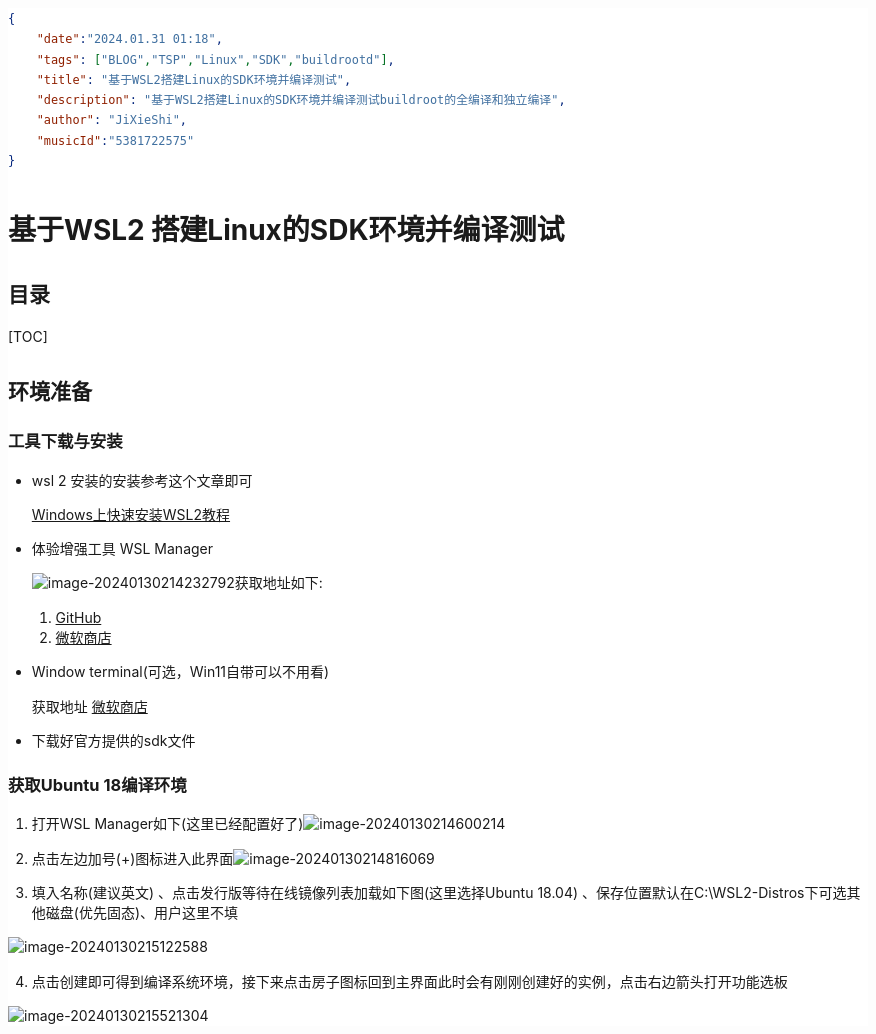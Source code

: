 ```json
{
    "date":"2024.01.31 01:18",
    "tags": ["BLOG","TSP","Linux","SDK","buildrootd"],
    "title": "基于WSL2搭建Linux的SDK环境并编译测试",
    "description": "基于WSL2搭建Linux的SDK环境并编译测试buildroot的全编译和独立编译",
    "author": "JiXieShi",
    "musicId":"5381722575"
}
```



# 基于WSL2 搭建Linux的SDK环境并编译测试

## 目录

[TOC]



## 环境准备

### 工具下载与安装

- wsl 2 安装的安装参考这个文章即可

  [Windows上快速安装WSL2教程](https://developer.aliyun.com/article/886462)

- 体验增强工具 WSL Manager

  ![image-20240130214232792](https://s2.loli.net/2024/01/31/mkBvVc9jOf8dGpP.png)获取地址如下:

  1. [GitHub](https://github.com/bostrot/wsl2-distro-manager)
  2. [微软商店](https://www.microsoft.com/store/productId/9NWS9K95NMJB?ocid=pdpshare)

- Window terminal(可选，Win11自带可以不用看)

  获取地址 [微软商店](https://www.microsoft.com/store/productId/9N0DX20HK701?ocid=pdpshare)

- 下载好官方提供的sdk文件

### 获取Ubuntu 18编译环境

1. 打开WSL Manager如下(这里已经配置好了)![image-20240130214600214](https://s2.loli.net/2024/01/31/uIqYnFSa32LCU4B.png)

2. 点击左边加号(+)图标进入此界面![image-20240130214816069](https://s2.loli.net/2024/01/31/1AW4PmoiVEjqb5y.png)

3. 填入名称(建议英文) 、点击发行版等待在线镜像列表加载如下图(这里选择Ubuntu 18.04) 、保存位置默认在C:\WSL2-Distros下可选其他磁盘(优先固态)、用户这里不填

![image-20240130215122588](https://s2.loli.net/2024/01/31/S9xbeomkDrP6VQy.png)

4. 点击创建即可得到编译系统环境，接下来点击房子图标回到主界面此时会有刚刚创建好的实例，点击右边箭头打开功能选板

![image-20240130215521304](https://s2.loli.net/2024/01/31/LpWfaugXP9FSY4k.png)
